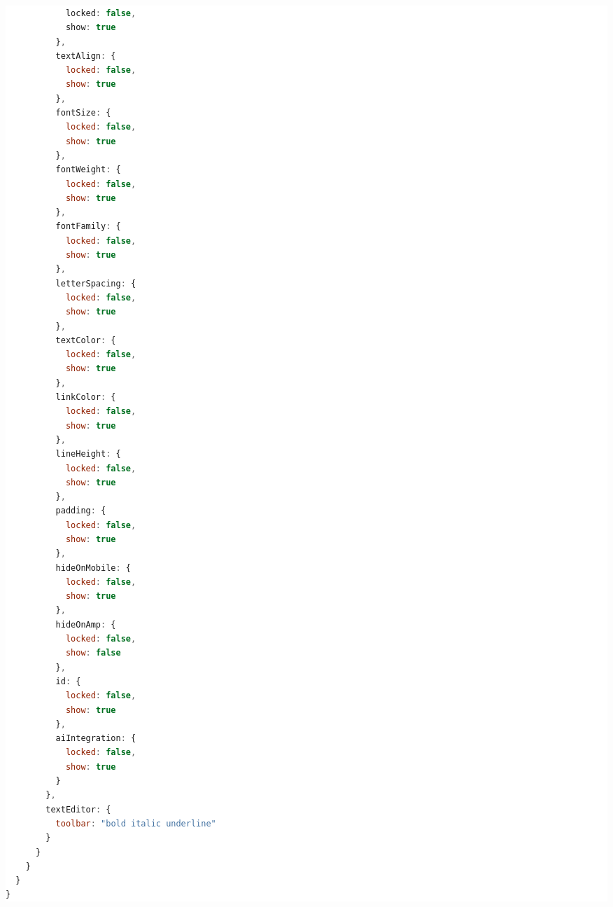 ```javascript
            locked: false,
            show: true
          },
          textAlign: {
            locked: false,
            show: true
          },
          fontSize: {
            locked: false,
            show: true
          },
          fontWeight: {
            locked: false,
            show: true
          },
          fontFamily: {
            locked: false,
            show: true
          },
          letterSpacing: {
            locked: false,
            show: true
          },
          textColor: {
            locked: false,
            show: true
          },
          linkColor: {
            locked: false,
            show: true
          },
          lineHeight: {
            locked: false,
            show: true
          },
          padding: {
            locked: false,
            show: true
          },
          hideOnMobile: {
            locked: false,
            show: true
          },
          hideOnAmp: {
            locked: false,
            show: false
          },
          id: {
            locked: false,
            show: true
          },
          aiIntegration: {
            locked: false,
            show: true
          }
        },
        textEditor: {
          toolbar: "bold italic underline"
        }
      }
    }
  }
}
```